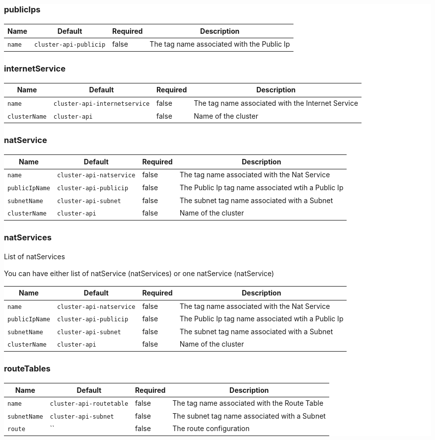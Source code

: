 ### publicIps

| Name |  Default | Required | Description
| --- | --- | --- | ---
| `name`| `cluster-api-publicip` | false | The tag name associated with the Public Ip

### internetService

| Name |  Default | Required | Description
| --- | --- | --- | ---
| `name`| `cluster-api-internetservice` | false | The tag name associated with the Internet Service
| `clusterName` | `cluster-api` | false | Name of the cluster


### natService

| Name |  Default | Required | Description
| --- | --- | --- | ---
| `name`| `cluster-api-natservice` | false | The tag name associated with the Nat Service
| `publicIpName` | `cluster-api-publicip` | false | The Public Ip tag name associated wtih a Public Ip
| `subnetName`| `cluster-api-subnet` | false | The subnet tag name associated with a Subnet
| `clusterName` | `cluster-api` | false | Name of the cluster

### natServices

List of natServices 

You can have either list of natService (natServices) or one natService (natService)

| Name |  Default | Required | Description
| --- | --- | --- | ---
| `name`| `cluster-api-natservice` | false | The tag name associated with the Nat Service
| `publicIpName` | `cluster-api-publicip` | false | The Public Ip tag name associated wtih a Public Ip
| `subnetName`| `cluster-api-subnet` | false | The subnet tag name associated with a Subnet
| `clusterName` | `cluster-api` | false | Name of the cluster

### routeTables

| Name |  Default | Required | Description
| --- | --- | --- | ---
| `name`| `cluster-api-routetable` | false | The tag name associated with the Route Table
| `subnetName` | `cluster-api-subnet` | false | The subnet tag name associated with a Subnet
| `route` | `` | false | The route configuration
